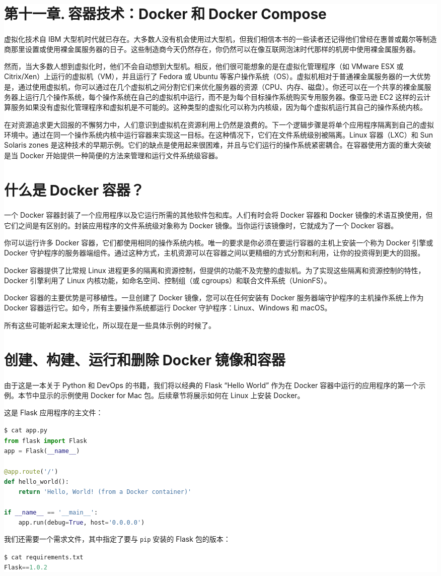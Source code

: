 # 第十一章. 容器技术：Docker 和 Docker Compose

虚拟化技术自 IBM 大型机时代就已存在。大多数人没有机会使用过大型机，但我们相信本书的一些读者还记得他们曾经在惠普或戴尔等制造商那里设置或使用裸金属服务器的日子。这些制造商今天仍然存在，你仍然可以在像互联网泡沫时代那样的机房中使用裸金属服务器。

然而，当大多数人想到虚拟化时，他们不会自动想到大型机。相反，他们很可能想象的是在虚拟化管理程序（如 VMware ESX 或 Citrix/Xen）上运行的虚拟机（VM），并且运行了 Fedora 或 Ubuntu 等客户操作系统（OS）。虚拟机相对于普通裸金属服务器的一大优势是，通过使用虚拟机，你可以通过在几个虚拟机之间分割它们来优化服务器的资源（CPU、内存、磁盘）。你还可以在一个共享的裸金属服务器上运行几个操作系统，每个操作系统在自己的虚拟机中运行，而不是为每个目标操作系统购买专用服务器。像亚马逊 EC2 这样的云计算服务如果没有虚拟化管理程序和虚拟机是不可能的。这种类型的虚拟化可以称为内核级，因为每个虚拟机运行其自己的操作系统内核。

在对资源追求更大回报的不懈努力中，人们意识到虚拟机在资源利用上仍然是浪费的。下一个逻辑步骤是将单个应用程序隔离到自己的虚拟环境中。通过在同一个操作系统内核中运行容器来实现这一目标。在这种情况下，它们在文件系统级别被隔离。Linux 容器（LXC）和 Sun Solaris zones 是这种技术的早期示例。它们的缺点是使用起来很困难，并且与它们运行的操作系统紧密耦合。在容器使用方面的重大突破是当 Docker 开始提供一种简便的方法来管理和运行文件系统级容器。

# 什么是 Docker 容器？

一个 Docker 容器封装了一个应用程序以及它运行所需的其他软件包和库。人们有时会将 Docker 容器和 Docker 镜像的术语互换使用，但它们之间是有区别的。封装应用程序的文件系统级对象称为 Docker 镜像。当你运行该镜像时，它就成为了一个 Docker 容器。

你可以运行许多 Docker 容器，它们都使用相同的操作系统内核。唯一的要求是你必须在要运行容器的主机上安装一个称为 Docker 引擎或 Docker 守护程序的服务器端组件。通过这种方式，主机资源可以在容器之间以更精细的方式分割和利用，让你的投资得到更大的回报。

Docker 容器提供了比常规 Linux 进程更多的隔离和资源控制，但提供的功能不及完整的虚拟机。为了实现这些隔离和资源控制的特性，Docker 引擎利用了 Linux 内核功能，如命名空间、控制组（或 cgroups）和联合文件系统（UnionFS）。

Docker 容器的主要优势是可移植性。一旦创建了 Docker 镜像，您可以在任何安装有 Docker 服务器端守护程序的主机操作系统上作为 Docker 容器运行它。如今，所有主要操作系统都运行 Docker 守护程序：Linux、Windows 和 macOS。

所有这些可能听起来太理论化，所以现在是一些具体示例的时候了。

# 创建、构建、运行和删除 Docker 镜像和容器

由于这是一本关于 Python 和 DevOps 的书籍，我们将以经典的 Flask “Hello World” 作为在 Docker 容器中运行的应用程序的第一个示例。本节中显示的示例使用 Docker for Mac 包。后续章节将展示如何在 Linux 上安装 Docker。

这是 Flask 应用程序的主文件：

```py
$ cat app.py
from flask import Flask
app = Flask(__name__)

@app.route('/')
def hello_world():
    return 'Hello, World! (from a Docker container)'

if __name__ == '__main__':
    app.run(debug=True, host='0.0.0.0')
```

我们还需要一个需求文件，其中指定了要与 `pip` 安装的 Flask 包的版本：

```py
$ cat requirements.txt
Flask==1.0.2
```
